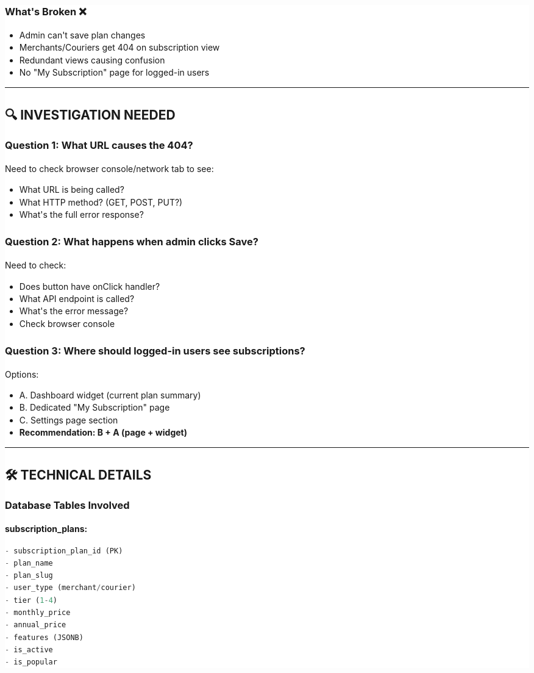 ### **What's Broken ❌**
- Admin can't save plan changes
- Merchants/Couriers get 404 on subscription view
- Redundant views causing confusion
- No "My Subscription" page for logged-in users

---

## 🔍 INVESTIGATION NEEDED

### **Question 1: What URL causes the 404?**
Need to check browser console/network tab to see:
- What URL is being called?
- What HTTP method? (GET, POST, PUT?)
- What's the full error response?

### **Question 2: What happens when admin clicks Save?**
Need to check:
- Does button have onClick handler?
- What API endpoint is called?
- What's the error message?
- Check browser console

### **Question 3: Where should logged-in users see subscriptions?**
Options:
- A. Dashboard widget (current plan summary)
- B. Dedicated "My Subscription" page
- C. Settings page section
- **Recommendation: B + A (page + widget)**

---

## 🛠️ TECHNICAL DETAILS

### **Database Tables Involved**

**subscription_plans:**
```sql
- subscription_plan_id (PK)
- plan_name
- plan_slug
- user_type (merchant/courier)
- tier (1-4)
- monthly_price
- annual_price
- features (JSONB)
- is_active
- is_popular
```
